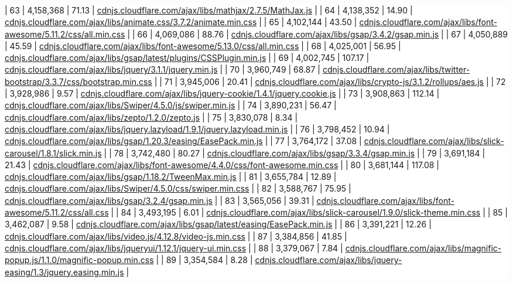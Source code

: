 | 63  | 4,158,368  |    71.13 | [cdnjs.cloudflare.com/ajax/libs/mathjax/2.7.5/MathJax.js](https://cdnjs.cloudflare.com/ajax/libs/mathjax/2.7.5/MathJax.js)                                                               |
| 64  | 4,138,352  |    14.90 | [cdnjs.cloudflare.com/ajax/libs/animate.css/3.7.2/animate.min.css](https://cdnjs.cloudflare.com/ajax/libs/animate.css/3.7.2/animate.min.css)                                             |
| 65  | 4,102,144  |    43.50 | [cdnjs.cloudflare.com/ajax/libs/font-awesome/5.11.2/css/all.min.css](https://cdnjs.cloudflare.com/ajax/libs/font-awesome/5.11.2/css/all.min.css)                                         |
| 66  | 4,069,086  |    88.76 | [cdnjs.cloudflare.com/ajax/libs/gsap/3.4.2/gsap.min.js](https://cdnjs.cloudflare.com/ajax/libs/gsap/3.4.2/gsap.min.js)                                                                   |
| 67  | 4,050,889  |    45.59 | [cdnjs.cloudflare.com/ajax/libs/font-awesome/5.13.0/css/all.min.css](https://cdnjs.cloudflare.com/ajax/libs/font-awesome/5.13.0/css/all.min.css)                                         |
| 68  | 4,025,001  |    56.95 | [cdnjs.cloudflare.com/ajax/libs/gsap/latest/plugins/CSSPlugin.min.js](https://cdnjs.cloudflare.com/ajax/libs/gsap/latest/plugins/CSSPlugin.min.js)                                       |
| 69  | 4,002,745  |   107.17 | [cdnjs.cloudflare.com/ajax/libs/jquery/3.1.1/jquery.min.js](https://cdnjs.cloudflare.com/ajax/libs/jquery/3.1.1/jquery.min.js)                                                           |
| 70  | 3,960,749  |    68.87 | [cdnjs.cloudflare.com/ajax/libs/twitter-bootstrap/3.3.7/css/bootstrap.min.css](https://cdnjs.cloudflare.com/ajax/libs/twitter-bootstrap/3.3.7/css/bootstrap.min.css)                     |
| 71  | 3,945,006  |    20.41 | [cdnjs.cloudflare.com/ajax/libs/crypto-js/3.1.2/rollups/aes.js](https://cdnjs.cloudflare.com/ajax/libs/crypto-js/3.1.2/rollups/aes.js)                                                   |
| 72  | 3,928,986  |     9.57 | [cdnjs.cloudflare.com/ajax/libs/jquery-cookie/1.4.1/jquery.cookie.js](https://cdnjs.cloudflare.com/ajax/libs/jquery-cookie/1.4.1/jquery.cookie.js)                                       |
| 73  | 3,908,863  |   112.14 | [cdnjs.cloudflare.com/ajax/libs/Swiper/4.5.0/js/swiper.min.js](https://cdnjs.cloudflare.com/ajax/libs/Swiper/4.5.0/js/swiper.min.js)                                                     |
| 74  | 3,890,231  |    56.47 | [cdnjs.cloudflare.com/ajax/libs/zepto/1.2.0/zepto.js](https://cdnjs.cloudflare.com/ajax/libs/zepto/1.2.0/zepto.js)                                                                       |
| 75  | 3,830,078  |     8.34 | [cdnjs.cloudflare.com/ajax/libs/jquery.lazyload/1.9.1/jquery.lazyload.min.js](https://cdnjs.cloudflare.com/ajax/libs/jquery.lazyload/1.9.1/jquery.lazyload.min.js)                       |
| 76  | 3,798,452  |    10.94 | [cdnjs.cloudflare.com/ajax/libs/gsap/1.20.3/easing/EasePack.min.js](https://cdnjs.cloudflare.com/ajax/libs/gsap/1.20.3/easing/EasePack.min.js)                                           |
| 77  | 3,764,172  |    37.08 | [cdnjs.cloudflare.com/ajax/libs/slick-carousel/1.8.1/slick.min.js](https://cdnjs.cloudflare.com/ajax/libs/slick-carousel/1.8.1/slick.min.js)                                             |
| 78  | 3,742,480  |    80.27 | [cdnjs.cloudflare.com/ajax/libs/gsap/3.3.4/gsap.min.js](https://cdnjs.cloudflare.com/ajax/libs/gsap/3.3.4/gsap.min.js)                                                                   |
| 79  | 3,691,184  |    21.43 | [cdnjs.cloudflare.com/ajax/libs/font-awesome/4.4.0/css/font-awesome.min.css](https://cdnjs.cloudflare.com/ajax/libs/font-awesome/4.4.0/css/font-awesome.min.css)                         |
| 80  | 3,681,144  |   117.08 | [cdnjs.cloudflare.com/ajax/libs/gsap/1.18.2/TweenMax.min.js](https://cdnjs.cloudflare.com/ajax/libs/gsap/1.18.2/TweenMax.min.js)                                                         |
| 81  | 3,655,784  |    12.89 | [cdnjs.cloudflare.com/ajax/libs/Swiper/4.5.0/css/swiper.min.css](https://cdnjs.cloudflare.com/ajax/libs/Swiper/4.5.0/css/swiper.min.css)                                                 |
| 82  | 3,588,767  |    75.95 | [cdnjs.cloudflare.com/ajax/libs/gsap/3.2.4/gsap.min.js](https://cdnjs.cloudflare.com/ajax/libs/gsap/3.2.4/gsap.min.js)                                                                   |
| 83  | 3,565,056  |    39.31 | [cdnjs.cloudflare.com/ajax/libs/font-awesome/5.11.2/css/all.css](https://cdnjs.cloudflare.com/ajax/libs/font-awesome/5.11.2/css/all.css)                                                 |
| 84  | 3,493,195  |     6.01 | [cdnjs.cloudflare.com/ajax/libs/slick-carousel/1.9.0/slick-theme.min.css](https://cdnjs.cloudflare.com/ajax/libs/slick-carousel/1.9.0/slick-theme.min.css)                               |
| 85  | 3,462,087  |     9.58 | [cdnjs.cloudflare.com/ajax/libs/gsap/latest/easing/EasePack.min.js](https://cdnjs.cloudflare.com/ajax/libs/gsap/latest/easing/EasePack.min.js)                                           |
| 86  | 3,391,221  |    12.26 | [cdnjs.cloudflare.com/ajax/libs/video.js/4.12.8/video-js.min.css](https://cdnjs.cloudflare.com/ajax/libs/video.js/4.12.8/video-js.min.css)                                               |
| 87  | 3,384,856  |    41.85 | [cdnjs.cloudflare.com/ajax/libs/jqueryui/1.12.1/jquery-ui.min.css](https://cdnjs.cloudflare.com/ajax/libs/jqueryui/1.12.1/jquery-ui.min.css)                                             |
| 88  | 3,379,067  |     7.84 | [cdnjs.cloudflare.com/ajax/libs/magnific-popup.js/1.1.0/magnific-popup.min.css](https://cdnjs.cloudflare.com/ajax/libs/magnific-popup.js/1.1.0/magnific-popup.min.css)                   |
| 89  | 3,354,584  |     8.28 | [cdnjs.cloudflare.com/ajax/libs/jquery-easing/1.3/jquery.easing.min.js](https://cdnjs.cloudflare.com/ajax/libs/jquery-easing/1.3/jquery.easing.min.js)                                   |